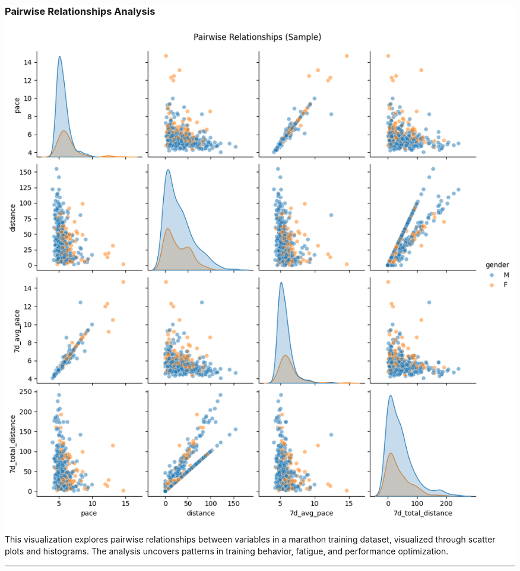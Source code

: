 
### Pairwise Relationships Analysis  
![Pairwise Plot](https://github.com/EmmanuelKusi23/Marathon-Performance-Prediction-Figshare-Data-/blob/d599dffab6c67ad5840806adb5c384d6d58664f3/pairwise%20plot.png)

This visualization explores pairwise relationships between variables in a marathon training dataset, visualized through scatter plots and histograms. The analysis uncovers patterns in training behavior, fatigue, and performance optimization.

---

